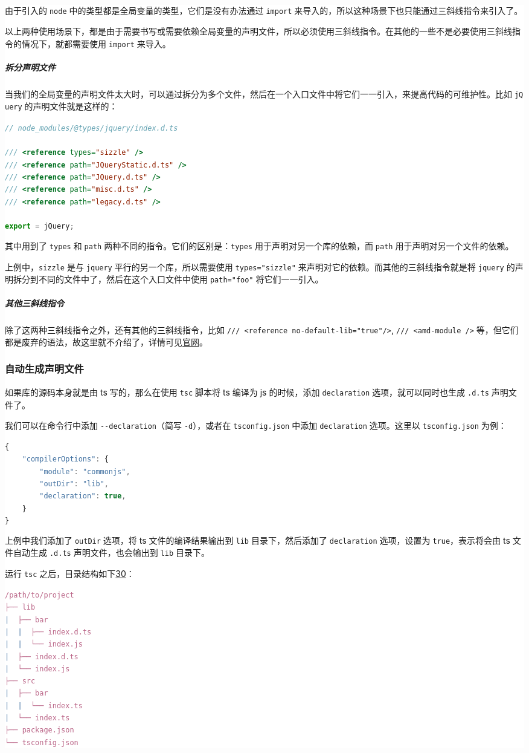 由于引入的 `node` 中的类型都是全局变量的类型，它们是没有办法通过 `import` 来导入的，所以这种场景下也只能通过三斜线指令来引入了。

以上两种使用场景下，都是由于需要书写或需要依赖全局变量的声明文件，所以必须使用三斜线指令。在其他的一些不是必要使用三斜线指令的情况下，就都需要使用 `import` 来导入。

##### 拆分声明文件

当我们的全局变量的声明文件太大时，可以通过拆分为多个文件，然后在一个入口文件中将它们一一引入，来提高代码的可维护性。比如 `jQuery` 的声明文件就是这样的：

```typescript
// node_modules/@types/jquery/index.d.ts

/// <reference types="sizzle" />
/// <reference path="JQueryStatic.d.ts" />
/// <reference path="JQuery.d.ts" />
/// <reference path="misc.d.ts" />
/// <reference path="legacy.d.ts" />

export = jQuery;
```

其中用到了 `types` 和 `path` 两种不同的指令。它们的区别是：`types` 用于声明对另一个库的依赖，而 `path` 用于声明对另一个文件的依赖。

上例中，`sizzle` 是与 `jquery` 平行的另一个库，所以需要使用 `types="sizzle"` 来声明对它的依赖。而其他的三斜线指令就是将 `jquery` 的声明拆分到不同的文件中了，然后在这个入口文件中使用 `path="foo"` 将它们一一引入。

##### 其他三斜线指令

除了这两种三斜线指令之外，还有其他的三斜线指令，比如 `/// <reference no-default-lib="true"/>`, `/// <amd-module />` 等，但它们都是废弃的语法，故这里就不介绍了，详情可见[官网](http://www.typescriptlang.org/docs/handbook/triple-slash-directives.html)。

### 自动生成声明文件

如果库的源码本身就是由 ts 写的，那么在使用 `tsc` 脚本将 ts 编译为 js 的时候，添加 `declaration` 选项，就可以同时也生成 `.d.ts` 声明文件了。

我们可以在命令行中添加 `--declaration`（简写 `-d`），或者在 `tsconfig.json` 中添加 `declaration` 选项。这里以 `tsconfig.json` 为例：

```typescript
{
    "compilerOptions": {
        "module": "commonjs",
        "outDir": "lib",
        "declaration": true,
    }
}
```

上例中我们添加了 `outDir` 选项，将 ts 文件的编译结果输出到 `lib` 目录下，然后添加了 `declaration` 选项，设置为 `true`，表示将会由 ts 文件自动生成 `.d.ts` 声明文件，也会输出到 `lib` 目录下。

运行 `tsc` 之后，目录结构如下[30](https://github.com/xcatliu/typescript-tutorial/tree/master/examples/declaration-files/30-auto-d-ts)：

```typescript
/path/to/project
├── lib
|  ├── bar
|  |  ├── index.d.ts
|  |  └── index.js
|  ├── index.d.ts
|  └── index.js
├── src
|  ├── bar
|  |  └── index.ts
|  └── index.ts
├── package.json
└── tsconfig.json
```
